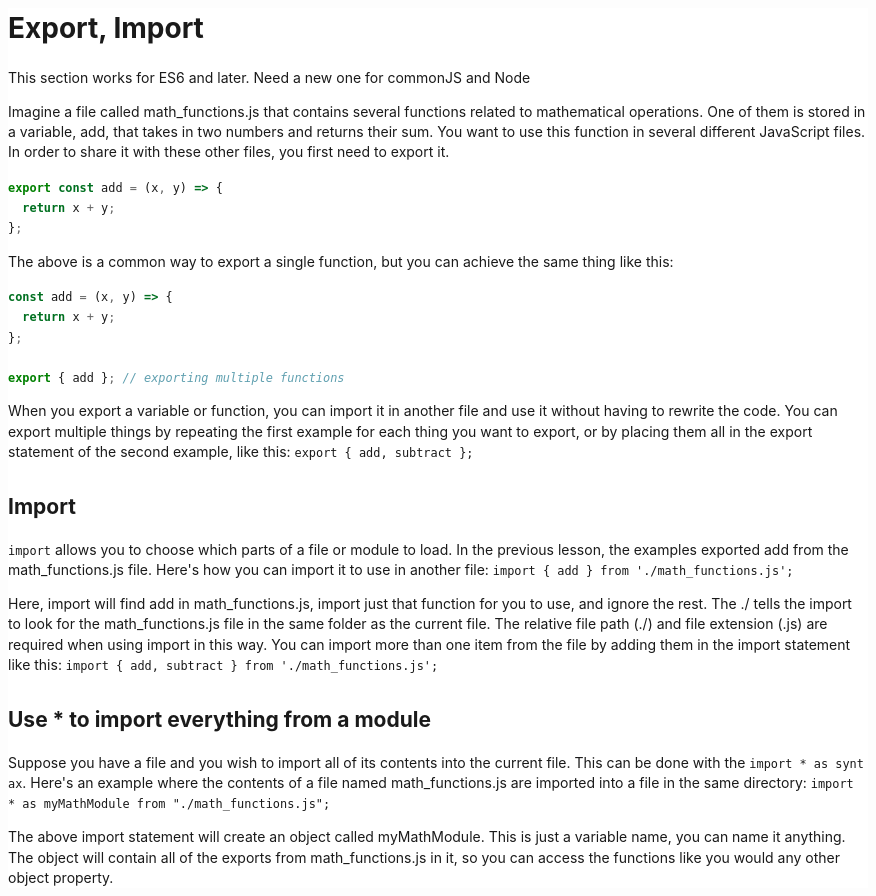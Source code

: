 # Export, Import

This section works for ES6 and later. Need a new one for commonJS and Node

Imagine a file called math_functions.js that contains several functions related to mathematical operations. One of them is stored in a variable, add, that takes in two numbers and returns their sum. You want to use this function in several different JavaScript files. In order to share it with these other files, you first need to export it.

```js
export const add = (x, y) => {
  return x + y;
};
```

The above is a common way to export a single function, but you can achieve the same thing like this:

```js
const add = (x, y) => {
  return x + y;
};

export { add }; // exporting multiple functions
```

When you export a variable or function, you can import it in another file and use it without having to rewrite the code. You can export multiple things by repeating the first example for each thing you want to export, or by placing them all in the export statement of the second example, like this:
`export { add, subtract };`

## Import

`import` allows you to choose which parts of a file or module to load. In the previous lesson, the examples exported add from the math_functions.js file. Here's how you can import it to use in another file:
`import { add } from './math_functions.js';`

Here, import will find add in math_functions.js, import just that function for you to use, and ignore the rest. The ./ tells the import to look for the math_functions.js file in the same folder as the current file. The relative file path (./) and file extension (.js) are required when using import in this way.
You can import more than one item from the file by adding them in the import statement like this:
`import { add, subtract } from './math_functions.js';`

## Use \* to import everything from a module

Suppose you have a file and you wish to import all of its contents into the current file. This can be done with the `import * as syntax`. Here's an example where the contents of a file named math_functions.js are imported into a file in the same directory:
`import * as myMathModule from "./math_functions.js";`

The above import statement will create an object called myMathModule. This is just a variable name, you can name it anything. The object will contain all of the exports from math_functions.js in it, so you can access the functions like you would any other object property.
